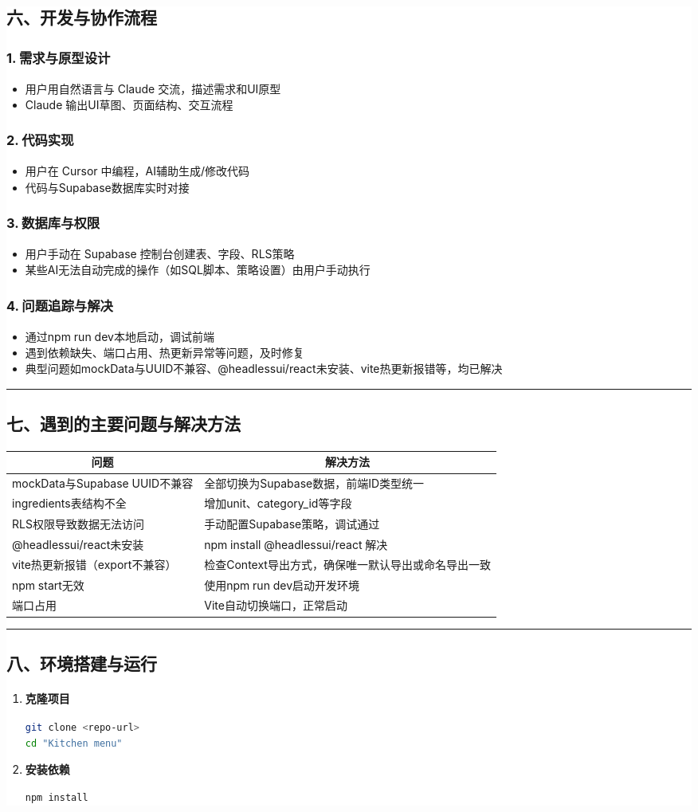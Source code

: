 
## 六、开发与协作流程

### 1. 需求与原型设计
- 用户用自然语言与 Claude 交流，描述需求和UI原型
- Claude 输出UI草图、页面结构、交互流程

### 2. 代码实现
- 用户在 Cursor 中编程，AI辅助生成/修改代码
- 代码与Supabase数据库实时对接

### 3. 数据库与权限
- 用户手动在 Supabase 控制台创建表、字段、RLS策略
- 某些AI无法自动完成的操作（如SQL脚本、策略设置）由用户手动执行

### 4. 问题追踪与解决
- 通过npm run dev本地启动，调试前端
- 遇到依赖缺失、端口占用、热更新异常等问题，及时修复
- 典型问题如mockData与UUID不兼容、@headlessui/react未安装、vite热更新报错等，均已解决

---

## 七、遇到的主要问题与解决方法

| 问题 | 解决方法 |
|------|----------|
| mockData与Supabase UUID不兼容 | 全部切换为Supabase数据，前端ID类型统一 |
| ingredients表结构不全 | 增加unit、category_id等字段 |
| RLS权限导致数据无法访问 | 手动配置Supabase策略，调试通过 |
| @headlessui/react未安装 | npm install @headlessui/react 解决 |
| vite热更新报错（export不兼容） | 检查Context导出方式，确保唯一默认导出或命名导出一致 |
| npm start无效 | 使用npm run dev启动开发环境 |
| 端口占用 | Vite自动切换端口，正常启动 |

---

## 八、环境搭建与运行

1. **克隆项目**
   ```bash
   git clone <repo-url>
   cd "Kitchen menu"
   ```

2. **安装依赖**
   ```bash
   npm install
   ```
